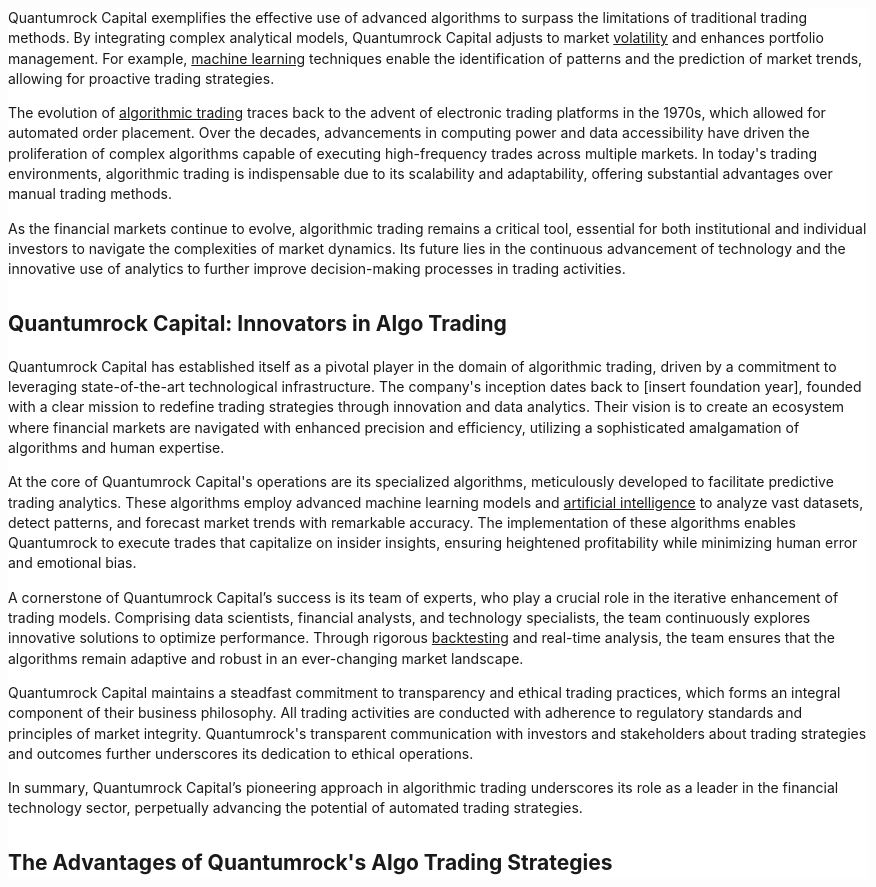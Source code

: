 Quantumrock Capital exemplifies the effective use of advanced algorithms to surpass the limitations of traditional trading methods. By integrating complex analytical models, Quantumrock Capital adjusts to market [volatility](/wiki/volatility-trading-strategies) and enhances portfolio management. For example, [machine learning](/wiki/machine-learning) techniques enable the identification of patterns and the prediction of market trends, allowing for proactive trading strategies.

The evolution of [algorithmic trading](/wiki/algorithmic-trading) traces back to the advent of electronic trading platforms in the 1970s, which allowed for automated order placement. Over the decades, advancements in computing power and data accessibility have driven the proliferation of complex algorithms capable of executing high-frequency trades across multiple markets. In today's trading environments, algorithmic trading is indispensable due to its scalability and adaptability, offering substantial advantages over manual trading methods.

As the financial markets continue to evolve, algorithmic trading remains a critical tool, essential for both institutional and individual investors to navigate the complexities of market dynamics. Its future lies in the continuous advancement of technology and the innovative use of analytics to further improve decision-making processes in trading activities.


## Quantumrock Capital: Innovators in Algo Trading

Quantumrock Capital has established itself as a pivotal player in the domain of algorithmic trading, driven by a commitment to leveraging state-of-the-art technological infrastructure. The company's inception dates back to [insert foundation year], founded with a clear mission to redefine trading strategies through innovation and data analytics. Their vision is to create an ecosystem where financial markets are navigated with enhanced precision and efficiency, utilizing a sophisticated amalgamation of algorithms and human expertise.

At the core of Quantumrock Capital's operations are its specialized algorithms, meticulously developed to facilitate predictive trading analytics. These algorithms employ advanced machine learning models and [artificial intelligence](/wiki/ai-artificial-intelligence) to analyze vast datasets, detect patterns, and forecast market trends with remarkable accuracy. The implementation of these algorithms enables Quantumrock to execute trades that capitalize on insider insights, ensuring heightened profitability while minimizing human error and emotional bias.

A cornerstone of Quantumrock Capital’s success is its team of experts, who play a crucial role in the iterative enhancement of trading models. Comprising data scientists, financial analysts, and technology specialists, the team continuously explores innovative solutions to optimize performance. Through rigorous [backtesting](/wiki/backtesting) and real-time analysis, the team ensures that the algorithms remain adaptive and robust in an ever-changing market landscape.

Quantumrock Capital maintains a steadfast commitment to transparency and ethical trading practices, which forms an integral component of their business philosophy. All trading activities are conducted with adherence to regulatory standards and principles of market integrity. Quantumrock's transparent communication with investors and stakeholders about trading strategies and outcomes further underscores its dedication to ethical operations.

In summary, Quantumrock Capital’s pioneering approach in algorithmic trading underscores its role as a leader in the financial technology sector, perpetually advancing the potential of automated trading strategies.


## The Advantages of Quantumrock's Algo Trading Strategies
